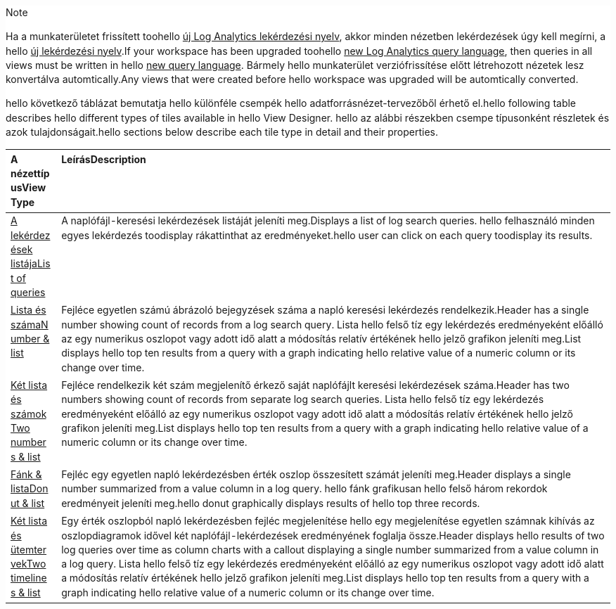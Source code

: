 >[!NOTE]
> <span data-ttu-id="978d7-110">Ha a munkaterületet frissített toohello [új Log Analytics lekérdezési nyelv](log-analytics-log-search-upgrade.md), akkor minden nézetben lekérdezések úgy kell megírni, a hello [új lekérdezési nyelv](https://go.microsoft.com/fwlink/?linkid=856078).</span><span class="sxs-lookup"><span data-stu-id="978d7-110">If your workspace has been upgraded toohello [new Log Analytics query language](log-analytics-log-search-upgrade.md), then queries in all views must be written in hello [new query language](https://go.microsoft.com/fwlink/?linkid=856078).</span></span>  <span data-ttu-id="978d7-111">Bármely hello munkaterület verziófrissítése előtt létrehozott nézetek lesz konvertálva automtically.</span><span class="sxs-lookup"><span data-stu-id="978d7-111">Any views that were created before hello workspace was upgraded will be automtically converted.</span></span>

<span data-ttu-id="978d7-112">hello következő táblázat bemutatja hello különféle csempék hello adatforrásnézet-tervezőből érhető el.</span><span class="sxs-lookup"><span data-stu-id="978d7-112">hello following table describes hello different types of tiles available in hello View Designer.</span></span>  <span data-ttu-id="978d7-113">hello az alábbi részekben csempe típusonként részletek és azok tulajdonságait.</span><span class="sxs-lookup"><span data-stu-id="978d7-113">hello sections below describe each tile type in detail and their properties.</span></span>

| <span data-ttu-id="978d7-114">A nézettípus</span><span class="sxs-lookup"><span data-stu-id="978d7-114">View Type</span></span> | <span data-ttu-id="978d7-115">Leírás</span><span class="sxs-lookup"><span data-stu-id="978d7-115">Description</span></span> |
|:--- |:--- |
| [<span data-ttu-id="978d7-116">A lekérdezések listája</span><span class="sxs-lookup"><span data-stu-id="978d7-116">List of queries</span></span>](#list-of-queries-part) |<span data-ttu-id="978d7-117">A naplófájl-keresési lekérdezések listáját jeleníti meg.</span><span class="sxs-lookup"><span data-stu-id="978d7-117">Displays a list of log search queries.</span></span>  <span data-ttu-id="978d7-118">hello felhasználó minden egyes lekérdezés toodisplay rákattinthat az eredményeket.</span><span class="sxs-lookup"><span data-stu-id="978d7-118">hello user can click on each query toodisplay its results.</span></span> |
| [<span data-ttu-id="978d7-119">Lista és száma</span><span class="sxs-lookup"><span data-stu-id="978d7-119">Number & list</span></span>](#number-amp-list-part) |<span data-ttu-id="978d7-120">Fejléce egyetlen számú ábrázoló bejegyzések száma a napló keresési lekérdezés rendelkezik.</span><span class="sxs-lookup"><span data-stu-id="978d7-120">Header has a single number showing count of records from a log search query.</span></span>  <span data-ttu-id="978d7-121">Lista hello felső tíz egy lekérdezés eredményeként előálló az egy numerikus oszlopot vagy adott idő alatt a módosítás relatív értékének hello jelző grafikon jeleníti meg.</span><span class="sxs-lookup"><span data-stu-id="978d7-121">List displays hello top ten results from a query with a graph indicating hello relative value of a numeric column or its change over time.</span></span> |
| [<span data-ttu-id="978d7-122">Két lista és számok</span><span class="sxs-lookup"><span data-stu-id="978d7-122">Two numbers & list</span></span>](#two-numbers-amp-list-part) |<span data-ttu-id="978d7-123">Fejléce rendelkezik két szám megjelenítő érkező saját naplófájlt keresési lekérdezések száma.</span><span class="sxs-lookup"><span data-stu-id="978d7-123">Header has two numbers showing count of records from separate log search queries.</span></span>  <span data-ttu-id="978d7-124">Lista hello felső tíz egy lekérdezés eredményeként előálló az egy numerikus oszlopot vagy adott idő alatt a módosítás relatív értékének hello jelző grafikon jeleníti meg.</span><span class="sxs-lookup"><span data-stu-id="978d7-124">List displays hello top ten results from a query with a graph indicating hello relative value of a numeric column or its change over time.</span></span> |
| [<span data-ttu-id="978d7-125">Fánk & lista</span><span class="sxs-lookup"><span data-stu-id="978d7-125">Donut & list</span></span>](#donut-amp-list-part) |<span data-ttu-id="978d7-126">Fejléc egy egyetlen napló lekérdezésben érték oszlop összesített számát jeleníti meg.</span><span class="sxs-lookup"><span data-stu-id="978d7-126">Header displays a single number summarized from a value column in a log query.</span></span>  <span data-ttu-id="978d7-127">hello fánk grafikusan hello felső három rekordok eredményeit jeleníti meg.</span><span class="sxs-lookup"><span data-stu-id="978d7-127">hello donut graphically displays results of hello top three records.</span></span> |
| [<span data-ttu-id="978d7-128">Két lista és ütemtervek</span><span class="sxs-lookup"><span data-stu-id="978d7-128">Two timelines & list</span></span>](#two-timelines-amp-list-part) |<span data-ttu-id="978d7-129">Egy érték oszlopból napló lekérdezésben fejléc megjelenítése hello egy megjelenítése egyetlen számnak kihívás az oszlopdiagramok idővel két naplófájl-lekérdezések eredményének foglalja össze.</span><span class="sxs-lookup"><span data-stu-id="978d7-129">Header displays hello results of two log queries over time as column charts with a callout displaying a single number summarized from a value column in a log query.</span></span>  <span data-ttu-id="978d7-130">Lista hello felső tíz egy lekérdezés eredményeként előálló az egy numerikus oszlopot vagy adott idő alatt a módosítás relatív értékének hello jelző grafikon jeleníti meg.</span><span class="sxs-lookup"><span data-stu-id="978d7-130">List displays hello top ten results from a query with a graph indicating hello relative value of a numeric column or its change over time.</span></span> |